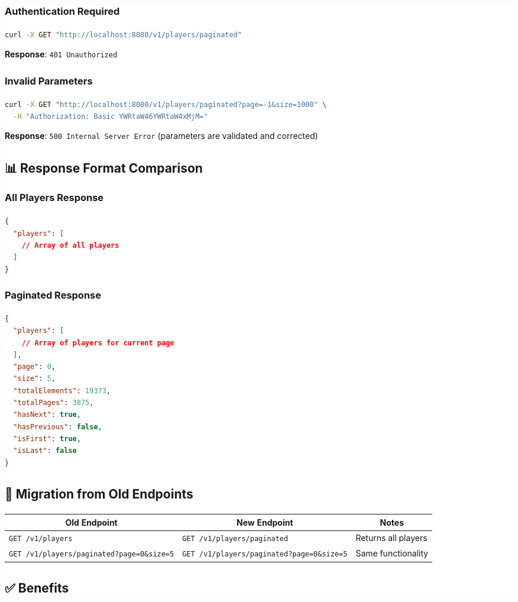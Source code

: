 ### **Authentication Required**
```bash
curl -X GET "http://localhost:8080/v1/players/paginated"
```
**Response**: `401 Unauthorized`

### **Invalid Parameters**
```bash
curl -X GET "http://localhost:8080/v1/players/paginated?page=-1&size=1000" \
  -H "Authorization: Basic YWRtaW46YWRtaW4xMjM="
```
**Response**: `500 Internal Server Error` (parameters are validated and corrected)

## 📊 **Response Format Comparison**

### **All Players Response**
```json
{
  "players": [
    // Array of all players
  ]
}
```

### **Paginated Response**
```json
{
  "players": [
    // Array of players for current page
  ],
  "page": 0,
  "size": 5,
  "totalElements": 19373,
  "totalPages": 3875,
  "hasNext": true,
  "hasPrevious": false,
  "isFirst": true,
  "isLast": false
}
```

## 🎯 **Migration from Old Endpoints**

| Old Endpoint | New Endpoint | Notes |
|--------------|--------------|-------|
| `GET /v1/players` | `GET /v1/players/paginated` | Returns all players |
| `GET /v1/players/paginated?page=0&size=5` | `GET /v1/players/paginated?page=0&size=5` | Same functionality |

## ✅ **Benefits**
